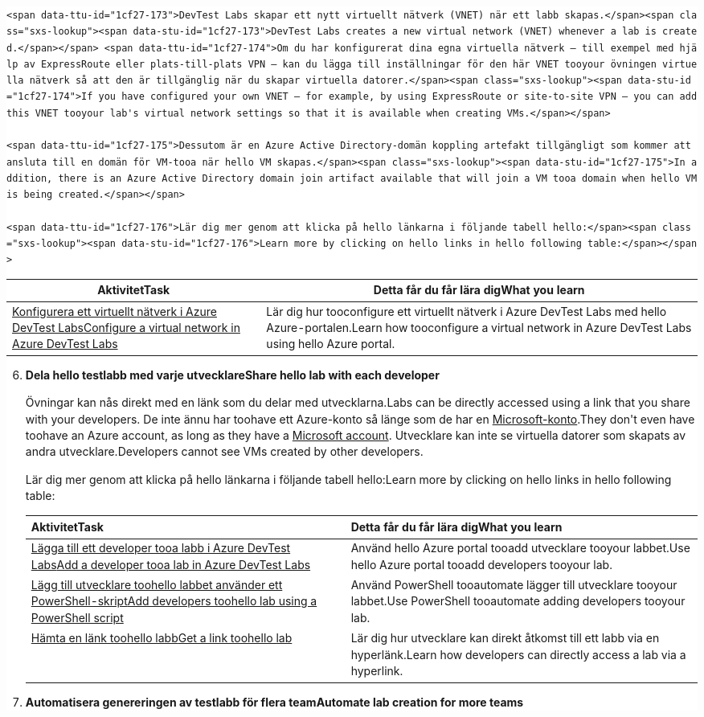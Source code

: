     <span data-ttu-id="1cf27-173">DevTest Labs skapar ett nytt virtuellt nätverk (VNET) när ett labb skapas.</span><span class="sxs-lookup"><span data-stu-id="1cf27-173">DevTest Labs creates a new virtual network (VNET) whenever a lab is created.</span></span> <span data-ttu-id="1cf27-174">Om du har konfigurerat dina egna virtuella nätverk – till exempel med hjälp av ExpressRoute eller plats-till-plats VPN – kan du lägga till inställningar för den här VNET tooyour övningen virtuella nätverk så att den är tillgänglig när du skapar virtuella datorer.</span><span class="sxs-lookup"><span data-stu-id="1cf27-174">If you have configured your own VNET – for example, by using ExpressRoute or site-to-site VPN – you can add this VNET tooyour lab's virtual network settings so that it is available when creating VMs.</span></span>

    <span data-ttu-id="1cf27-175">Dessutom är en Azure Active Directory-domän koppling artefakt tillgängligt som kommer att ansluta till en domän för VM-tooa när hello VM skapas.</span><span class="sxs-lookup"><span data-stu-id="1cf27-175">In addition, there is an Azure Active Directory domain join artifact available that will join a VM tooa domain when hello VM is being created.</span></span> 
   
    <span data-ttu-id="1cf27-176">Lär dig mer genom att klicka på hello länkarna i följande tabell hello:</span><span class="sxs-lookup"><span data-stu-id="1cf27-176">Learn more by clicking on hello links in hello following table:</span></span>
   
   | <span data-ttu-id="1cf27-177">Aktivitet</span><span class="sxs-lookup"><span data-stu-id="1cf27-177">Task</span></span> | <span data-ttu-id="1cf27-178">Detta får du får lära dig</span><span class="sxs-lookup"><span data-stu-id="1cf27-178">What you learn</span></span> |
   | --- | --- |
   | [<span data-ttu-id="1cf27-179">Konfigurera ett virtuellt nätverk i Azure DevTest Labs</span><span class="sxs-lookup"><span data-stu-id="1cf27-179">Configure a virtual network in Azure DevTest Labs</span></span>](devtest-lab-configure-vnet.md) |<span data-ttu-id="1cf27-180">Lär dig hur tooconfigure ett virtuellt nätverk i Azure DevTest Labs med hello Azure-portalen.</span><span class="sxs-lookup"><span data-stu-id="1cf27-180">Learn how tooconfigure a virtual network in Azure DevTest Labs using hello Azure portal.</span></span>|

6. <span data-ttu-id="1cf27-181">**Dela hello testlabb med varje utvecklare**</span><span class="sxs-lookup"><span data-stu-id="1cf27-181">**Share hello lab with each developer**</span></span>
   
    <span data-ttu-id="1cf27-182">Övningar kan nås direkt med en länk som du delar med utvecklarna.</span><span class="sxs-lookup"><span data-stu-id="1cf27-182">Labs can be directly accessed using a link that you share with your developers.</span></span> <span data-ttu-id="1cf27-183">De inte ännu har toohave ett Azure-konto så länge som de har en [Microsoft-konto](devtest-lab-faq.md#what-is-a-microsoft-account).</span><span class="sxs-lookup"><span data-stu-id="1cf27-183">They don't even have toohave an Azure account, as long as they have a [Microsoft account](devtest-lab-faq.md#what-is-a-microsoft-account).</span></span> <span data-ttu-id="1cf27-184">Utvecklare kan inte se virtuella datorer som skapats av andra utvecklare.</span><span class="sxs-lookup"><span data-stu-id="1cf27-184">Developers cannot see VMs created by other developers.</span></span>  
   
    <span data-ttu-id="1cf27-185">Lär dig mer genom att klicka på hello länkarna i följande tabell hello:</span><span class="sxs-lookup"><span data-stu-id="1cf27-185">Learn more by clicking on hello links in hello following table:</span></span>
   
   | <span data-ttu-id="1cf27-186">Aktivitet</span><span class="sxs-lookup"><span data-stu-id="1cf27-186">Task</span></span> | <span data-ttu-id="1cf27-187">Detta får du får lära dig</span><span class="sxs-lookup"><span data-stu-id="1cf27-187">What you learn</span></span> |
   | --- | --- |
   | [<span data-ttu-id="1cf27-188">Lägga till ett developer tooa labb i Azure DevTest Labs</span><span class="sxs-lookup"><span data-stu-id="1cf27-188">Add a developer tooa lab in Azure DevTest Labs</span></span>](devtest-lab-add-devtest-user.md) |<span data-ttu-id="1cf27-189">Använd hello Azure portal tooadd utvecklare tooyour labbet.</span><span class="sxs-lookup"><span data-stu-id="1cf27-189">Use hello Azure portal tooadd developers tooyour lab.</span></span>|
   | [<span data-ttu-id="1cf27-190">Lägg till utvecklare toohello labbet använder ett PowerShell-skript</span><span class="sxs-lookup"><span data-stu-id="1cf27-190">Add developers toohello lab using a PowerShell script</span></span>](devtest-lab-add-devtest-user.md#add-an-external-user-to-a-lab-using-powershell) |<span data-ttu-id="1cf27-191">Använd PowerShell tooautomate lägger till utvecklare tooyour labbet.</span><span class="sxs-lookup"><span data-stu-id="1cf27-191">Use PowerShell tooautomate adding developers tooyour lab.</span></span> |
   | [<span data-ttu-id="1cf27-192">Hämta en länk toohello labb</span><span class="sxs-lookup"><span data-stu-id="1cf27-192">Get a link toohello lab</span></span>](devtest-lab-faq.md#how-do-i-share-a-direct-link-to-my-lab) |<span data-ttu-id="1cf27-193">Lär dig hur utvecklare kan direkt åtkomst till ett labb via en hyperlänk.</span><span class="sxs-lookup"><span data-stu-id="1cf27-193">Learn how developers can directly access a lab via a hyperlink.</span></span>|

7. <span data-ttu-id="1cf27-194">**Automatisera genereringen av testlabb för flera team**</span><span class="sxs-lookup"><span data-stu-id="1cf27-194">**Automate lab creation for more teams**</span></span> 
   